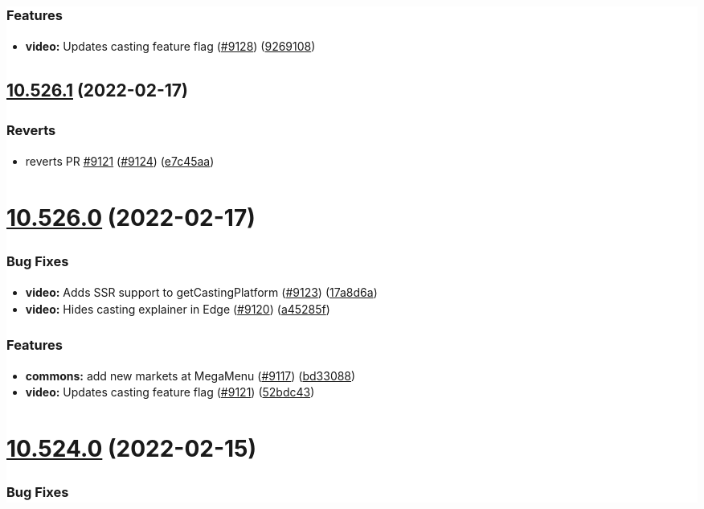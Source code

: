 
### Features

* **video:** Updates casting feature flag ([#9128](https://github.com/univision/univision-fe/issues/9128)) ([9269108](https://github.com/univision/univision-fe/commit/926910818d3812309e399d7c797d1365a977b0bb))





## [10.526.1](https://github.com/univision/univision-fe/compare/v10.526.0...v10.526.1) (2022-02-17)


### Reverts

* reverts PR [#9121](https://github.com/univision/univision-fe/issues/9121) ([#9124](https://github.com/univision/univision-fe/issues/9124)) ([e7c45aa](https://github.com/univision/univision-fe/commit/e7c45aa6ed84b68b2b035da05c88416daab7bd5e))





# [10.526.0](https://github.com/univision/univision-fe/compare/v10.525.0...v10.526.0) (2022-02-17)


### Bug Fixes

* **video:** Adds SSR support to getCastingPlatform ([#9123](https://github.com/univision/univision-fe/issues/9123)) ([17a8d6a](https://github.com/univision/univision-fe/commit/17a8d6a356d14bdc282eeea81b691e5e8a59ed12))
* **video:** Hides casting explainer in Edge ([#9120](https://github.com/univision/univision-fe/issues/9120)) ([a45285f](https://github.com/univision/univision-fe/commit/a45285f41cc636f9e89c43038e0d87af08570f68))


### Features

* **commons:** add new markets at MegaMenu ([#9117](https://github.com/univision/univision-fe/issues/9117)) ([bd33088](https://github.com/univision/univision-fe/commit/bd330886191d48613770f2b534d4f20b9ee07140))
* **video:** Updates casting feature flag ([#9121](https://github.com/univision/univision-fe/issues/9121)) ([52bdc43](https://github.com/univision/univision-fe/commit/52bdc43ff5f62e202369142196dabed4a80d1d5b))





# [10.524.0](https://github.com/univision/univision-fe/compare/v10.523.0...v10.524.0) (2022-02-15)


### Bug Fixes
